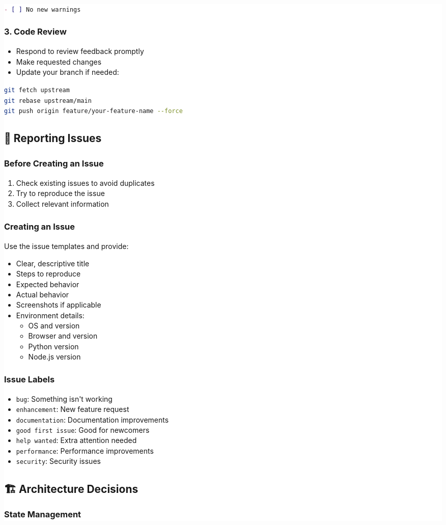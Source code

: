 ```markdown
- [ ] No new warnings
```

### 3. Code Review

- Respond to review feedback promptly
- Make requested changes
- Update your branch if needed:

```bash
git fetch upstream
git rebase upstream/main
git push origin feature/your-feature-name --force
```

## 🐛 Reporting Issues

### Before Creating an Issue

1. Check existing issues to avoid duplicates
2. Try to reproduce the issue
3. Collect relevant information

### Creating an Issue

Use the issue templates and provide:

- Clear, descriptive title
- Steps to reproduce
- Expected behavior
- Actual behavior
- Screenshots if applicable
- Environment details:
  - OS and version
  - Browser and version
  - Python version
  - Node.js version

### Issue Labels

- `bug`: Something isn't working
- `enhancement`: New feature request
- `documentation`: Documentation improvements
- `good first issue`: Good for newcomers
- `help wanted`: Extra attention needed
- `performance`: Performance improvements
- `security`: Security issues

## 🏗️ Architecture Decisions

### State Management
